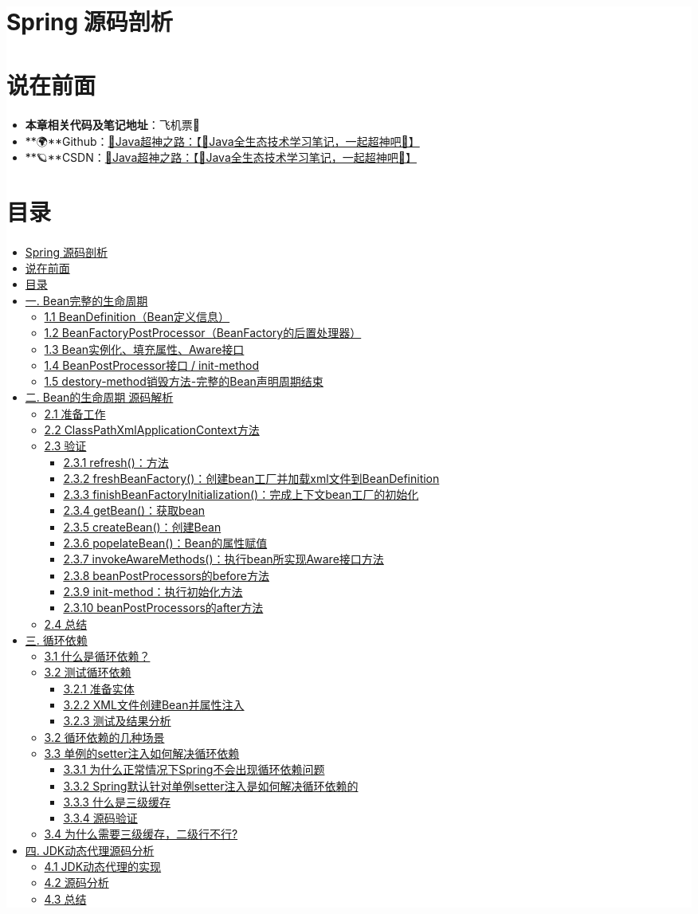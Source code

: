 # Spring  源码剖析

# 说在前面

- **本章相关代码及笔记地址**：飞机票🚀
- **🌍**Github：[🚀Java超神之路：【🍔Java全生态技术学习笔记，一起超神吧🍔】](https://github.com/EayonLee/JavaGod)
- **🪐**CSDN：[🚀Java超神之路：【🍔Java全生态技术学习笔记，一起超神吧🍔】](https://blog.csdn.net/qq_20492277/article/details/114269863)

# 目录
- [Spring  源码剖析](#spring--源码剖析)
- [说在前面](#说在前面)
- [目录](#目录)
- [一. Bean完整的生命周期](#一-bean完整的生命周期)
  - [1.1 BeanDefinition（Bean定义信息）](#11-beandefinitionbean定义信息)
  - [1.2 BeanFactoryPostProcessor（BeanFactory的后置处理器）](#12-beanfactorypostprocessorbeanfactory的后置处理器)
  - [1.3 Bean实例化、填充属性、Aware接口](#13-bean实例化填充属性aware接口)
  - [1.4 BeanPostProcessor接口 / init-method](#14-beanpostprocessor接口--init-method)
  - [1.5 destory-method销毁方法-完整的Bean声明周期结束](#15-destory-method销毁方法-完整的bean声明周期结束)
- [二. Bean的生命周期 源码解析](#二-bean的生命周期-源码解析)
  - [2.1 准备工作](#21-准备工作)
  - [2.2 ClassPathXmlApplicationContext方法](#22-classpathxmlapplicationcontext方法)
  - [2.3 验证](#23-验证)
    - [2.3.1 refresh()：方法](#231-refresh方法)
    - [2.3.2 freshBeanFactory()：创建bean工厂并加载xml文件到BeanDefinition](#232-freshbeanfactory创建bean工厂并加载xml文件到beandefinition)
    - [2.3.3 finishBeanFactoryInitialization()：完成上下文bean工厂的初始化](#233-finishbeanfactoryinitialization完成上下文bean工厂的初始化)
    - [2.3.4 getBean()：获取bean](#234-getbean获取bean)
    - [2.3.5 createBean()：创建Bean](#235-createbean创建bean)
    - [2.3.6 popelateBean()：Bean的属性赋值](#236-popelatebeanbean的属性赋值)
    - [2.3.7 invokeAwareMethods()：执行bean所实现Aware接口方法](#237-invokeawaremethods执行bean所实现aware接口方法)
    - [2.3.8 beanPostProcessors的before方法](#238-beanpostprocessors的before方法)
    - [2.3.9 init-method：执行初始化方法](#239-init-method执行初始化方法)
    - [2.3.10 beanPostProcessors的after方法](#2310-beanpostprocessors的after方法)
  - [2.4 总结](#24-总结)
- [三. 循环依赖](#三-循环依赖)
  - [3.1 什么是循环依赖？](#31-什么是循环依赖)
  - [3.2 测试循环依赖](#32-测试循环依赖)
    - [3.2.1 准备实体](#321-准备实体)
    - [3.2.2 XML文件创建Bean并属性注入](#322-xml文件创建bean并属性注入)
    - [3.2.3 测试及结果分析](#323-测试及结果分析)
  - [3.2 循环依赖的几种场景](#32-循环依赖的几种场景)
  - [3.3 单例的setter注入如何解决循环依赖](#33-单例的setter注入如何解决循环依赖)
    - [3.3.1 为什么正常情况下Spring不会出现循环依赖问题](#331-为什么正常情况下spring不会出现循环依赖问题)
    - [3.3.2 Spring默认针对单例setter注入是如何解决循环依赖的](#332-spring默认针对单例setter注入是如何解决循环依赖的)
    - [3.3.3 什么是三级缓存](#333-什么是三级缓存)
    - [3.3.4 源码验证](#334-源码验证)
  - [3.4 为什么需要三级缓存，二级行不行?](#34-为什么需要三级缓存二级行不行)
- [四. JDK动态代理源码分析](#四-jdk动态代理源码分析)
  - [4.1 JDK动态代理的实现](#41-jdk动态代理的实现)
  - [4.2 源码分析](#42-源码分析)
  - [4.3 总结](#43-总结)
